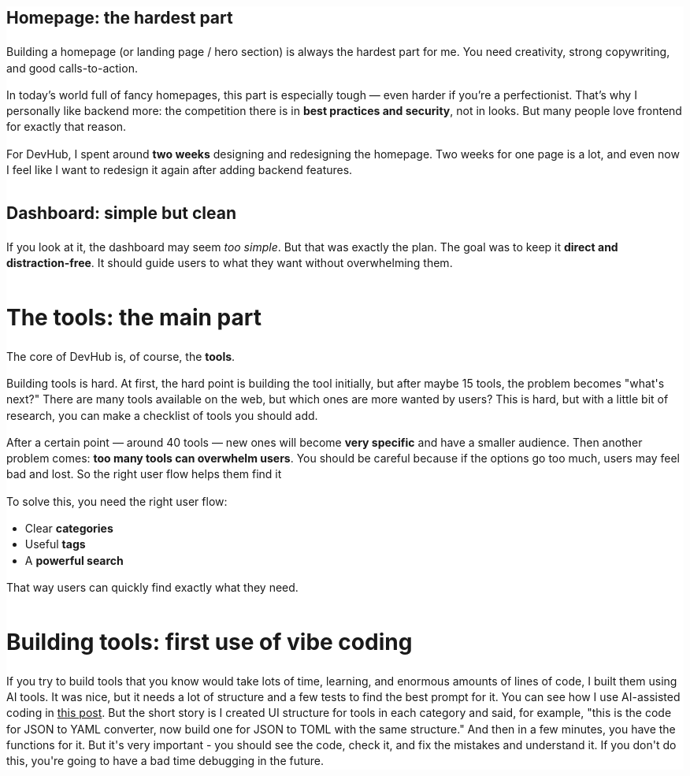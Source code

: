 ## Homepage: the hardest part
Building a homepage (or landing page / hero section) is always the hardest part for me. You need creativity, strong copywriting, and good calls-to-action.  

In today’s world full of fancy homepages, this part is especially tough — even harder if you’re a perfectionist. That’s why I personally like backend more: the competition there is in **best practices and security**, not in looks. But many people love frontend for exactly that reason.  

For DevHub, I spent around **two weeks** designing and redesigning the homepage. Two weeks for one page is a lot, and even now I feel like I want to redesign it again after adding backend features.  

## Dashboard: simple but clean
If you look at it, the dashboard may seem *too simple*. But that was exactly the plan. The goal was to keep it **direct and distraction-free**. It should guide users to what they want without overwhelming them.  



# The tools: the main part

The core of DevHub is, of course, the **tools**.  

Building tools is hard. At first, the hard point is building the tool initially, but after maybe 15 tools, the problem becomes "what's next?" There are many tools available on the web, but which ones are more wanted by users? This is hard, but with a little bit of research, you can make a checklist of tools you should add. 

After a certain point — around 40 tools — new ones will become **very specific** and have a smaller audience. Then another problem comes: **too many tools can overwhelm users**. You should be careful because if the options go too much, users may feel bad and lost. So the right user flow helps them find it 

To solve this, you need the right user flow:  
- Clear **categories**  
- Useful **tags**  
- A **powerful search**  

That way users can quickly find exactly what they need.  



# Building tools: first use of vibe coding

If you try to build tools that you know would take lots of time, learning, and enormous amounts of lines of code, I built them using AI tools. It was nice, but it needs a lot of structure and a few tests to find the best prompt for it. You can see how I use AI-assisted coding in [this post]("blogs/how-i-use-vibe-coding-to-ship-faster").
But the short story is I created UI structure for tools in each category and said, for example, "this is the code for JSON to YAML converter, now build one for JSON to TOML with the same structure." And then in a few minutes, you have the functions for it.
But it's very important - you should see the code, check it, and fix the mistakes and understand it. If you don't do this, you're going to have a bad time debugging in the future.
